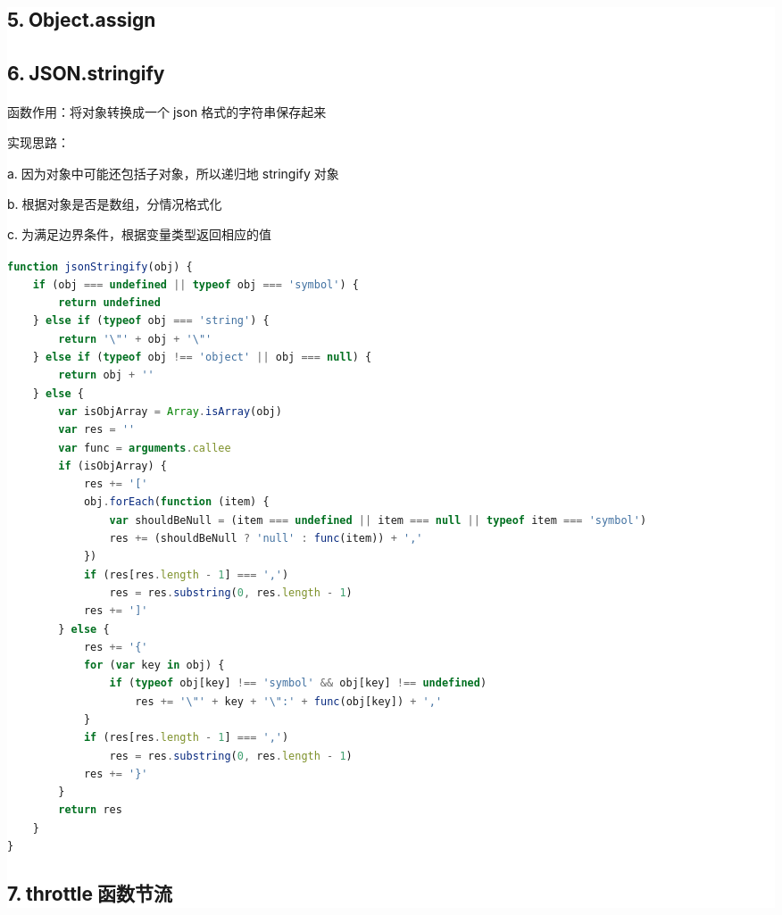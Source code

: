 ## 5. Object.assign

## 6. JSON.stringify

函数作用：将对象转换成一个 json 格式的字符串保存起来

实现思路：

a. 因为对象中可能还包括子对象，所以递归地 stringify 对象

b. 根据对象是否是数组，分情况格式化

c. 为满足边界条件，根据变量类型返回相应的值

```js
function jsonStringify(obj) {
    if (obj === undefined || typeof obj === 'symbol') {
        return undefined
    } else if (typeof obj === 'string') {
        return '\"' + obj + '\"'
    } else if (typeof obj !== 'object' || obj === null) {
        return obj + ''
    } else {
        var isObjArray = Array.isArray(obj)
        var res = ''
        var func = arguments.callee
        if (isObjArray) {
            res += '['
            obj.forEach(function (item) {
                var shouldBeNull = (item === undefined || item === null || typeof item === 'symbol')
                res += (shouldBeNull ? 'null' : func(item)) + ','
            })
            if (res[res.length - 1] === ',')
                res = res.substring(0, res.length - 1)
            res += ']'
        } else {
            res += '{'
            for (var key in obj) {
                if (typeof obj[key] !== 'symbol' && obj[key] !== undefined)
                    res += '\"' + key + '\":' + func(obj[key]) + ','
            }
            if (res[res.length - 1] === ',')
                res = res.substring(0, res.length - 1)
            res += '}'
        }
        return res
    }
}
```

## 7. throttle 函数节流
